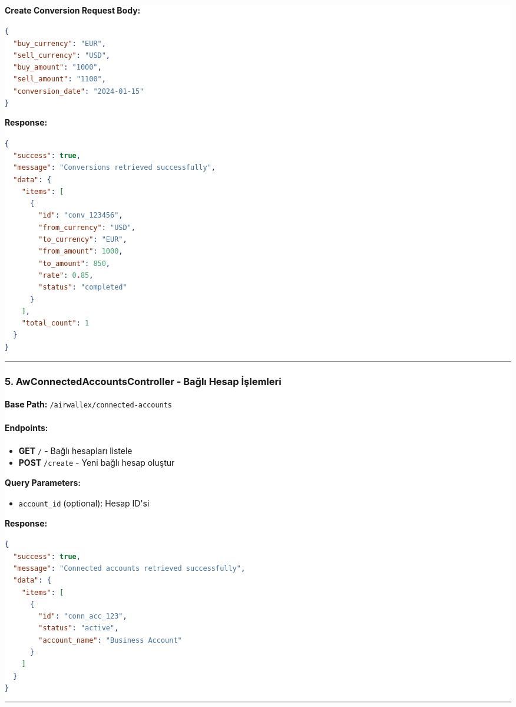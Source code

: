 **Create Conversion Request Body:**
```json
{
  "buy_currency": "EUR",
  "sell_currency": "USD",
  "buy_amount": "1000",
  "sell_amount": "1100",
  "conversion_date": "2024-01-15"
}
```

**Response:**
```json
{
  "success": true,
  "message": "Conversions retrieved successfully",
  "data": {
    "items": [
      {
        "id": "conv_123456",
        "from_currency": "USD",
        "to_currency": "EUR",
        "from_amount": 1000,
        "to_amount": 850,
        "rate": 0.85,
        "status": "completed"
      }
    ],
    "total_count": 1
  }
}
```

---

### 5. **AwConnectedAccountsController** - Bağlı Hesap İşlemleri
**Base Path:** `/airwallex/connected-accounts`

#### Endpoints:
- **GET** `/` - Bağlı hesapları listele
- **POST** `/create` - Yeni bağlı hesap oluştur

**Query Parameters:**
- `account_id` (optional): Hesap ID'si

**Response:**
```json
{
  "success": true,
  "message": "Connected accounts retrieved successfully",
  "data": {
    "items": [
      {
        "id": "conn_acc_123",
        "status": "active",
        "account_name": "Business Account"
      }
    ]
  }
}
```

---